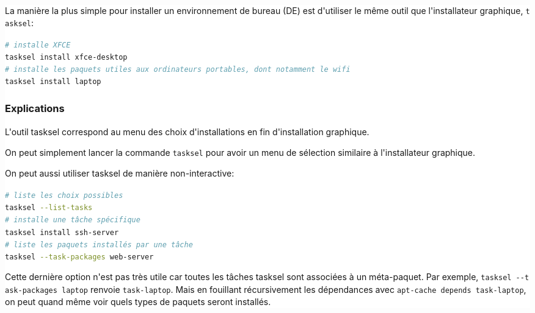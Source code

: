 La manière la plus simple pour installer un environnement de bureau (DE) est d'utiliser le même outil que l'installateur graphique, `tasksel`:
```sh
# installe XFCE
tasksel install xfce-desktop
# installe les paquets utiles aux ordinateurs portables, dont notamment le wifi
tasksel install laptop
```


### Explications

L'outil tasksel correspond au menu des choix d'installations en fin d'installation graphique.

On peut simplement lancer la commande `tasksel` pour avoir un menu de sélection similaire à l'installateur graphique.

On peut aussi utiliser tasksel de manière non-interactive:
```sh
# liste les choix possibles
tasksel --list-tasks
# installe une tâche spécifique
tasksel install ssh-server
# liste les paquets installés par une tâche
tasksel --task-packages web-server
```

Cette dernière option n'est pas très utile car toutes les tâches tasksel sont associées à un méta-paquet. Par exemple, `tasksel --task-packages laptop` renvoie `task-laptop`.
Mais en fouillant récursivement les dépendances avec `apt-cache depends task-laptop`, on peut quand même voir quels types de paquets seront installés.

